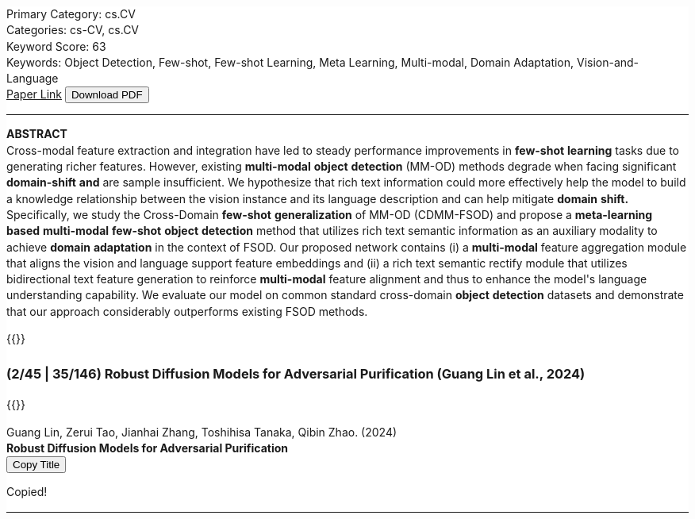 Primary Category: cs.CV  
Categories: cs-CV, cs.CV  
Keyword Score: 63  
Keywords: Object Detection, Few-shot, Few-shot Learning, Meta Learning, Multi-modal, Domain Adaptation, Vision-and-Language  
<a type="button" class="btn btn-outline-primary" href="http://arxiv.org/abs/2403.16188v1" target="_blank" >Paper Link</a>
<button type="button" class="btn btn-outline-primary download-pdf" url="https://arxiv.org/pdf/2403.16188v1.pdf" filename="2403.16188v1.pdf">Download PDF</button>

---


**ABSTRACT**  
Cross-modal feature extraction and integration have led to steady performance improvements in <b>few-shot</b> <b>learning</b> tasks due to generating richer features. However, existing <b>multi-modal</b> <b>object</b> <b>detection</b> (MM-OD) methods degrade when facing significant <b>domain-shift</b> <b>and</b> are sample insufficient. We hypothesize that rich text information could more effectively help the model to build a knowledge relationship between the vision instance and its language description and can help mitigate <b>domain</b> <b>shift.</b> Specifically, we study the Cross-Domain <b>few-shot</b> <b>generalization</b> of MM-OD (CDMM-FSOD) and propose a <b>meta-learning</b> <b>based</b> <b>multi-modal</b> <b>few-shot</b> <b>object</b> <b>detection</b> method that utilizes rich text semantic information as an auxiliary modality to achieve <b>domain</b> <b>adaptation</b> in the context of FSOD. Our proposed network contains (i) a <b>multi-modal</b> feature aggregation module that aligns the vision and language support feature embeddings and (ii) a rich text semantic rectify module that utilizes bidirectional text feature generation to reinforce <b>multi-modal</b> feature alignment and thus to enhance the model's language understanding capability. We evaluate our model on common standard cross-domain <b>object</b> <b>detection</b> datasets and demonstrate that our approach considerably outperforms existing FSOD methods.

{{</citation>}}


### (2/45 | 35/146) Robust Diffusion Models for Adversarial Purification (Guang Lin et al., 2024)

{{<citation>}}

Guang Lin, Zerui Tao, Jianhai Zhang, Toshihisa Tanaka, Qibin Zhao. (2024)  
**Robust Diffusion Models for Adversarial Purification**
<br/>
<button class="copy-to-clipboard" title="Robust Diffusion Models for Adversarial Purification" index=35>
  <span class="copy-to-clipboard-item">Copy Title<span>
</button>
<div class="toast toast-copied toast-index-35 align-items-center text-bg-secondary border-0 position-absolute top-0 end-0" role="alert" aria-live="assertive" aria-atomic="true">
  <div class="d-flex">
    <div class="toast-body">
      Copied!
    </div>
  </div>
</div>

---